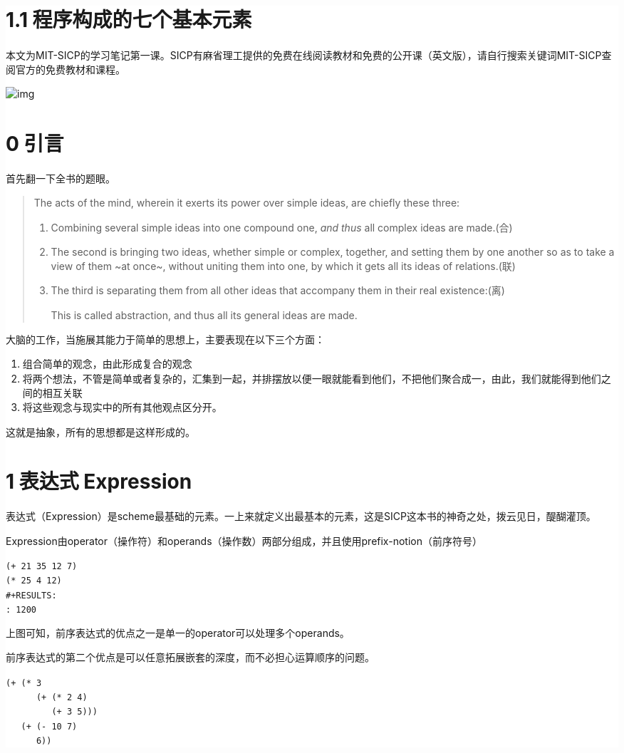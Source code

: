 # 1.1 程序构成的七个基本元素

本文为MIT-SICP的学习笔记第一课。SICP有麻省理工提供的免费在线阅读教材和免费的公开课（英文版），请自行搜索关键词MIT-SICP查阅官方的免费教材和课程。

![img](SICP-Scheme%E5%AD%A6%E4%B9%A0%E7%AC%94%E8%AE%B0.assets/72b6ccb05e25464b9107a9ec281f3557)



# 0 引言

首先翻一下全书的题眼。

> The acts of the mind, wherein it exerts its power over simple ideas, are chiefly these three:
> 1. Combining several simple ideas into one compound one, *and thus* all complex ideas are made.(合)
>
> 2. The second is bringing two ideas, whether simple or complex, together, and setting them by one another so as to take a view of them ~at once~, without uniting them into one, by which it gets all its ideas of relations.(联)
>
> 3. The third is separating them from all other ideas that accompany them in their real existence:(离)
>
>    This is called abstraction, and thus all its general ideas are made.

大脑的工作，当施展其能力于简单的思想上，主要表现在以下三个方面：

1. 组合简单的观念，由此形成复合的观念
2. 将两个想法，不管是简单或者复杂的，汇集到一起，并排摆放以便一眼就能看到他们，不把他们聚合成一，由此，我们就能得到他们之间的相互关联
3. 将这些观念与现实中的所有其他观点区分开。

这就是抽象，所有的思想都是这样形成的。



# 1 表达式 Expression

表达式（Expression）是scheme最基础的元素。一上来就定义出最基本的元素，这是SICP这本书的神奇之处，拨云见日，醍醐灌顶。

Expression由operator（操作符）和operands（操作数）两部分组成，并且使用prefix-notion（前序符号）

```
(+ 21 35 12 7)
(* 25 4 12)
#+RESULTS:
: 1200
```

上图可知，前序表达式的优点之一是单一的operator可以处理多个operands。

前序表达式的第二个优点是可以任意拓展嵌套的深度，而不必担心运算顺序的问题。

```
(+ (* 3
      (+ (* 2 4)
         (+ 3 5)))
   (+ (- 10 7)
      6))
```
